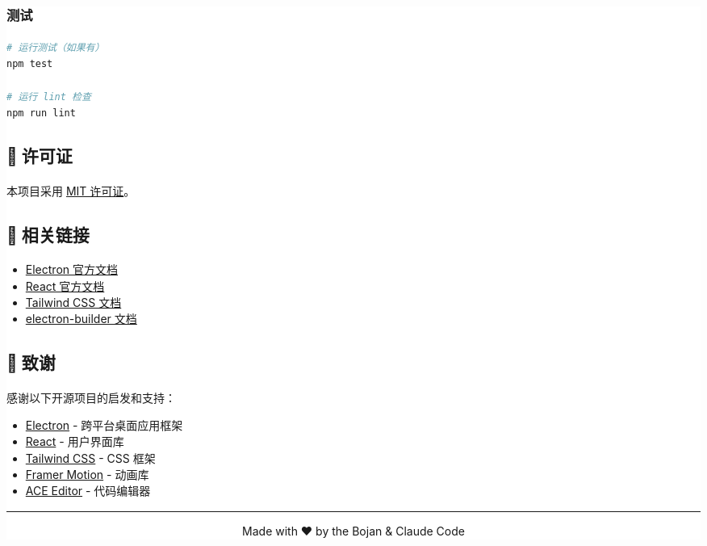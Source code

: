 ### 测试
```bash
# 运行测试（如果有）
npm test

# 运行 lint 检查
npm run lint
```

## 📄 许可证

本项目采用 [MIT 许可证](LICENSE)。

## 🔗 相关链接

- [Electron 官方文档](https://www.electronjs.org/docs)
- [React 官方文档](https://reactjs.org/docs)
- [Tailwind CSS 文档](https://tailwindcss.com/docs)
- [electron-builder 文档](https://www.electron.build/)

## 🎉 致谢

感谢以下开源项目的启发和支持：
- [Electron](https://www.electronjs.org/) - 跨平台桌面应用框架
- [React](https://reactjs.org/) - 用户界面库
- [Tailwind CSS](https://tailwindcss.com/) - CSS 框架
- [Framer Motion](https://www.framer.com/motion/) - 动画库
- [ACE Editor](https://ace.c9.io/) - 代码编辑器

---

<div align="center">
  Made with ❤️ by the Bojan & Claude Code
</div>
